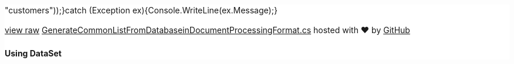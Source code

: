<span class="pl-s"><span class="pl-pds">"</span>customers<span class="pl-pds">"</span></span>));</td></tr><tr><td id="file-generatecommonlistfromdatabaseindocumentprocessingformat-cs-L14" class="blob-num js-line-number" data-line-number="14"></td><td id="file-generatecommonlistfromdatabaseindocumentprocessingformat-cs-LC14" class="blob-code blob-code-inner js-file-line">}</td></tr><tr><td id="file-generatecommonlistfromdatabaseindocumentprocessingformat-cs-L15" class="blob-num js-line-number" data-line-number="15"></td><td id="file-generatecommonlistfromdatabaseindocumentprocessingformat-cs-LC15" class="blob-code blob-code-inner js-file-line"><span class="pl-k">catch</span> (<span class="pl-en">Exception</span> <span class="pl-smi">ex</span>)</td></tr><tr><td id="file-generatecommonlistfromdatabaseindocumentprocessingformat-cs-L16" class="blob-num js-line-number" data-line-number="16"></td><td id="file-generatecommonlistfromdatabaseindocumentprocessingformat-cs-LC16" class="blob-code blob-code-inner js-file-line">{</td></tr><tr><td id="file-generatecommonlistfromdatabaseindocumentprocessingformat-cs-L17" class="blob-num js-line-number" data-line-number="17"></td><td id="file-generatecommonlistfromdatabaseindocumentprocessingformat-cs-LC17" class="blob-code blob-code-inner js-file-line"><span class="pl-smi">Console</span>.<span class="pl-en">WriteLine</span>(<span class="pl-smi">ex</span>.<span class="pl-smi">Message</span>);</td></tr><tr><td id="file-generatecommonlistfromdatabaseindocumentprocessingformat-cs-L18" class="blob-num js-line-number" data-line-number="18"></td><td id="file-generatecommonlistfromdatabaseindocumentprocessingformat-cs-LC18" class="blob-code blob-code-inner js-file-line">}</td></tr></tbody></table>

[view raw](https://gist.github.com/GroupDocsGists/ae11c8026236558833331c50c58994d8/raw/bf07e4cf01cfebfc0ece9fde7f130d274f5bfecd/GenerateCommonListFromDatabaseinDocumentProcessingFormat.cs) [GenerateCommonListFromDatabaseinDocumentProcessingFormat.cs](https://gist.github.com/GroupDocsGists/ae11c8026236558833331c50c58994d8#file-generatecommonlistfromdatabaseindocumentprocessingformat-cs) hosted with ❤ by [GitHub](https://github.com)

#### Using DataSet

